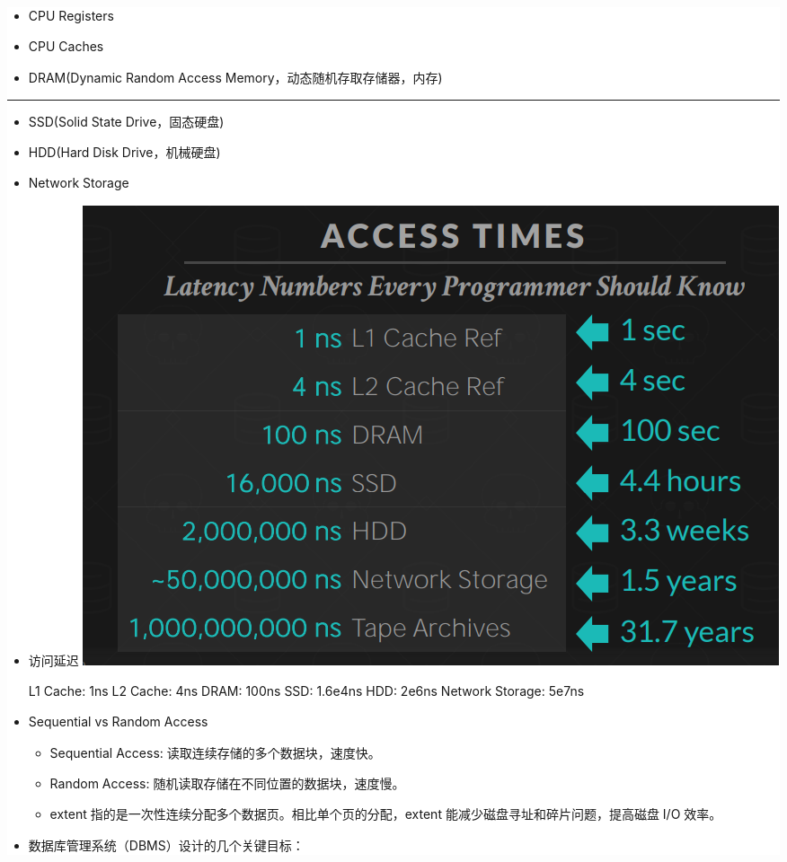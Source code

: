   - CPU Registers
  - CPU Caches

  - DRAM(Dynamic Random Access Memory，动态随机存取存储器，内存)

  ***

  - SSD(Solid State Drive，固态硬盘)
  - HDD(Hard Disk Drive，机械硬盘)
  - Network Storage

- 访问延迟
  ![alt text](image-13.png)

  L1 Cache: 1ns
  L2 Cache: 4ns
  DRAM: 100ns
  SSD: 1.6e4ns
  HDD: 2e6ns
  Network Storage: 5e7ns

- Sequential vs Random Access

  - Sequential Access: 读取连续存储的多个数据块，速度快。
  - Random Access: 随机读取存储在不同位置的数据块，速度慢。

  - extent 指的是一次性连续分配多个数据页。相比单个页的分配，extent 能减少磁盘寻址和碎片问题，提高磁盘 I/O 效率。

- 数据库管理系统（DBMS）设计的几个关键目标：
